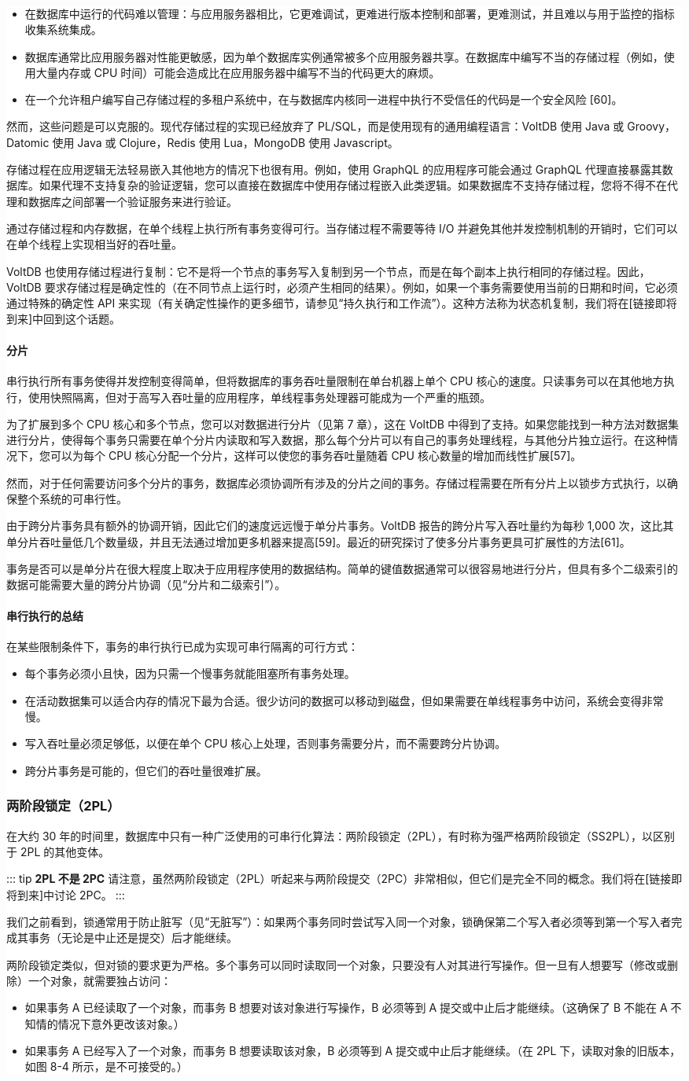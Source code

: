 - 在数据库中运行的代码难以管理：与应用服务器相比，它更难调试，更难进行版本控制和部署，更难测试，并且难以与用于监控的指标收集系统集成。

- 数据库通常比应用服务器对性能更敏感，因为单个数据库实例通常被多个应用服务器共享。在数据库中编写不当的存储过程（例如，使用大量内存或 CPU 时间）可能会造成比在应用服务器中编写不当的代码更大的麻烦。

- 在一个允许租户编写自己存储过程的多租户系统中，在与数据库内核同一进程中执行不受信任的代码是一个安全风险 [60]。

然而，这些问题是可以克服的。现代存储过程的实现已经放弃了 PL/SQL，而是使用现有的通用编程语言：VoltDB 使用 Java 或 Groovy，Datomic 使用 Java 或 Clojure，Redis 使用 Lua，MongoDB 使用 Javascript。

存储过程在应用逻辑无法轻易嵌入其他地方的情况下也很有用。例如，使用 GraphQL 的应用程序可能会通过 GraphQL 代理直接暴露其数据库。如果代理不支持复杂的验证逻辑，您可以直接在数据库中使用存储过程嵌入此类逻辑。如果数据库不支持存储过程，您将不得不在代理和数据库之间部署一个验证服务来进行验证。

通过存储过程和内存数据，在单个线程上执行所有事务变得可行。当存储过程不需要等待 I/O 并避免其他并发控制机制的开销时，它们可以在单个线程上实现相当好的吞吐量。

VoltDB 也使用存储过程进行复制：它不是将一个节点的事务写入复制到另一个节点，而是在每个副本上执行相同的存储过程。因此，VoltDB 要求存储过程是确定性的（在不同节点上运行时，必须产生相同的结果）。例如，如果一个事务需要使用当前的日期和时间，它必须通过特殊的确定性 API 来实现（有关确定性操作的更多细节，请参见“持久执行和工作流”）。这种方法称为状态机复制，我们将在[链接即将到来]中回到这个话题。

#### 分片

串行执行所有事务使得并发控制变得简单，但将数据库的事务吞吐量限制在单台机器上单个 CPU 核心的速度。只读事务可以在其他地方执行，使用快照隔离，但对于高写入吞吐量的应用程序，单线程事务处理器可能成为一个严重的瓶颈。

为了扩展到多个 CPU 核心和多个节点，您可以对数据进行分片（见第 7 章），这在 VoltDB 中得到了支持。如果您能找到一种方法对数据集进行分片，使得每个事务只需要在单个分片内读取和写入数据，那么每个分片可以有自己的事务处理线程，与其他分片独立运行。在这种情况下，您可以为每个 CPU 核心分配一个分片，这样可以使您的事务吞吐量随着 CPU 核心数量的增加而线性扩展[57]。

然而，对于任何需要访问多个分片的事务，数据库必须协调所有涉及的分片之间的事务。存储过程需要在所有分片上以锁步方式执行，以确保整个系统的可串行性。

由于跨分片事务具有额外的协调开销，因此它们的速度远远慢于单分片事务。VoltDB 报告的跨分片写入吞吐量约为每秒 1,000 次，这比其单分片吞吐量低几个数量级，并且无法通过增加更多机器来提高[59]。最近的研究探讨了使多分片事务更具可扩展性的方法[61]。

事务是否可以是单分片在很大程度上取决于应用程序使用的数据结构。简单的键值数据通常可以很容易地进行分片，但具有多个二级索引的数据可能需要大量的跨分片协调（见“分片和二级索引”）。

#### 串行执行的总结

在某些限制条件下，事务的串行执行已成为实现可串行隔离的可行方式：

- 每个事务必须小且快，因为只需一个慢事务就能阻塞所有事务处理。

- 在活动数据集可以适合内存的情况下最为合适。很少访问的数据可以移动到磁盘，但如果需要在单线程事务中访问，系统会变得非常慢。

- 写入吞吐量必须足够低，以便在单个 CPU 核心上处理，否则事务需要分片，而不需要跨分片协调。

- 跨分片事务是可能的，但它们的吞吐量很难扩展。

### 两阶段锁定（2PL）

在大约 30 年的时间里，数据库中只有一种广泛使用的可串行化算法：两阶段锁定（2PL），有时称为强严格两阶段锁定（SS2PL），以区别于 2PL 的其他变体。

::: tip **2PL 不是 2PC**
请注意，虽然两阶段锁定（2PL）听起来与两阶段提交（2PC）非常相似，但它们是完全不同的概念。我们将在[链接即将到来]中讨论 2PC。
:::

我们之前看到，锁通常用于防止脏写（见“无脏写”）：如果两个事务同时尝试写入同一个对象，锁确保第二个写入者必须等到第一个写入者完成其事务（无论是中止还是提交）后才能继续。

两阶段锁定类似，但对锁的要求更为严格。多个事务可以同时读取同一个对象，只要没有人对其进行写操作。但一旦有人想要写（修改或删除）一个对象，就需要独占访问：

- 如果事务 A 已经读取了一个对象，而事务 B 想要对该对象进行写操作，B 必须等到 A 提交或中止后才能继续。（这确保了 B 不能在 A 不知情的情况下意外更改该对象。）

- 如果事务 A 已经写入了一个对象，而事务 B 想要读取该对象，B 必须等到 A 提交或中止后才能继续。（在 2PL 下，读取对象的旧版本，如图 8-4 所示，是不可接受的。）
